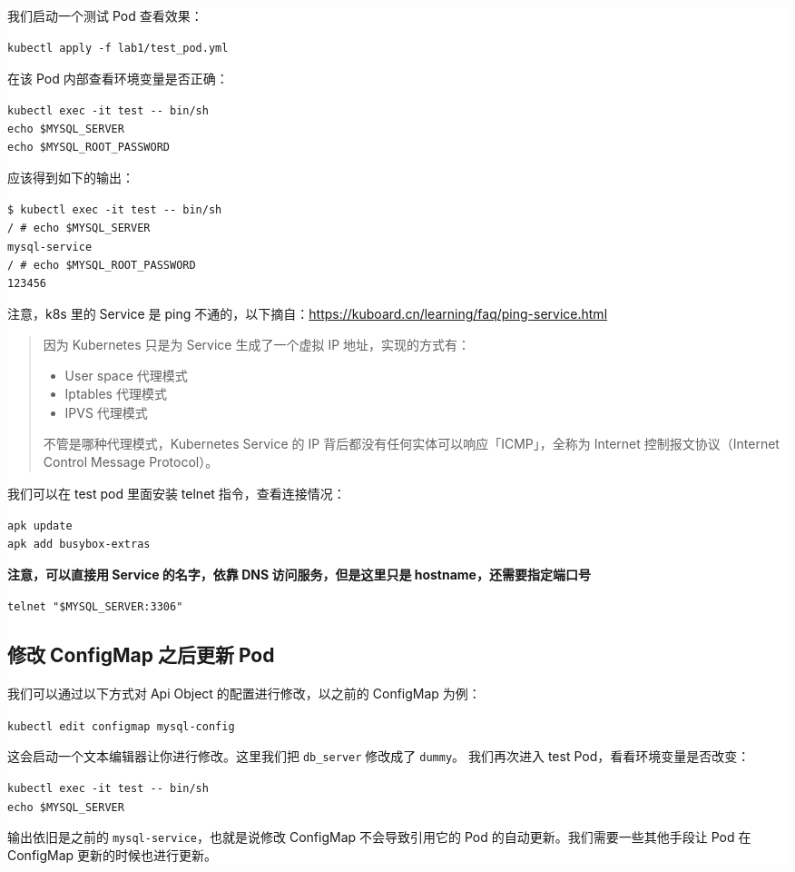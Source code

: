 我们启动一个测试 Pod 查看效果：

```shell
kubectl apply -f lab1/test_pod.yml
```

在该 Pod 内部查看环境变量是否正确：
```shell
kubectl exec -it test -- bin/sh
echo $MYSQL_SERVER
echo $MYSQL_ROOT_PASSWORD
```

应该得到如下的输出：
```shell
$ kubectl exec -it test -- bin/sh
/ # echo $MYSQL_SERVER
mysql-service
/ # echo $MYSQL_ROOT_PASSWORD
123456
```

注意，k8s 里的 Service 是 ping 不通的，以下摘自：https://kuboard.cn/learning/faq/ping-service.html
> 因为 Kubernetes 只是为 Service 生成了一个虚拟 IP 地址，实现的方式有：
> + User space 代理模式
> + Iptables 代理模式
> + IPVS 代理模式
> 
> 不管是哪种代理模式，Kubernetes Service 的 IP 背后都没有任何实体可以响应「ICMP」，全称为 Internet 控制报文协议（Internet Control Message Protocol）。

我们可以在 test pod 里面安装 telnet 指令，查看连接情况：
```shell
apk update
apk add busybox-extras
```

**注意，可以直接用 Service 的名字，依靠 DNS 访问服务，但是这里只是 hostname，还需要指定端口号**
```shell
telnet "$MYSQL_SERVER:3306"
```

## 修改 ConfigMap 之后更新 Pod

我们可以通过以下方式对 Api Object 的配置进行修改，以之前的 ConfigMap 为例：
```shell
kubectl edit configmap mysql-config
```

这会启动一个文本编辑器让你进行修改。这里我们把 `db_server` 修改成了 `dummy`。
我们再次进入 test Pod，看看环境变量是否改变：

```shell
kubectl exec -it test -- bin/sh
echo $MYSQL_SERVER
```

输出依旧是之前的 `mysql-service`，也就是说修改 ConfigMap 不会导致引用它的 Pod 的自动更新。我们需要一些其他手段让 Pod 在 ConfigMap 更新的时候也进行更新。
